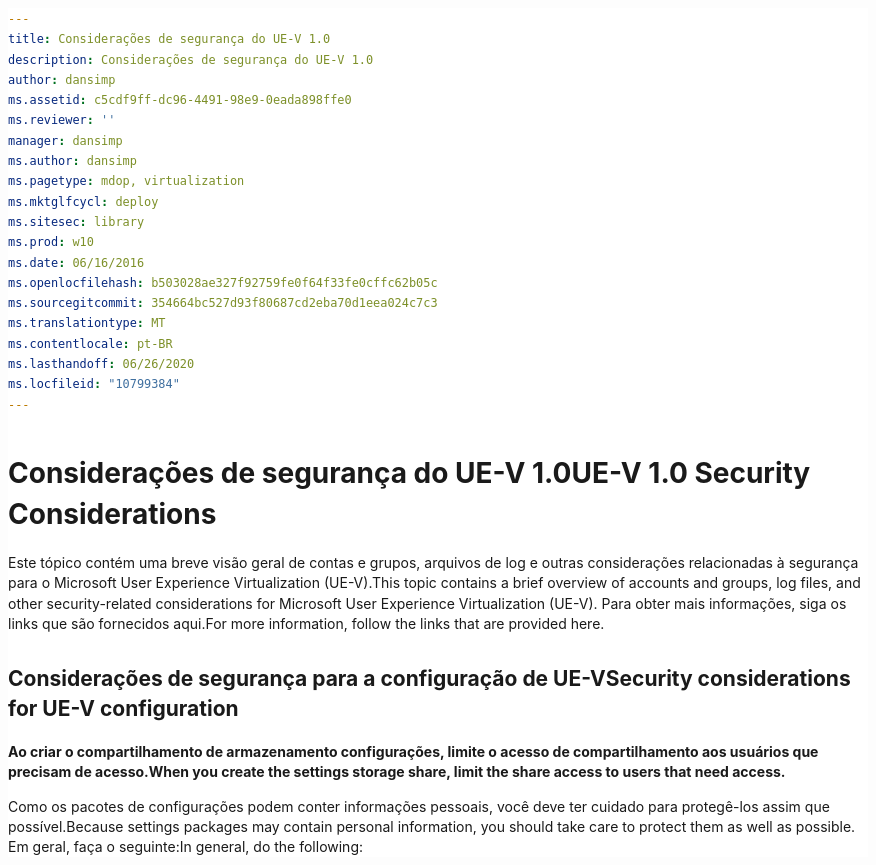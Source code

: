 ```yaml
---
title: Considerações de segurança do UE-V 1.0
description: Considerações de segurança do UE-V 1.0
author: dansimp
ms.assetid: c5cdf9ff-dc96-4491-98e9-0eada898ffe0
ms.reviewer: ''
manager: dansimp
ms.author: dansimp
ms.pagetype: mdop, virtualization
ms.mktglfcycl: deploy
ms.sitesec: library
ms.prod: w10
ms.date: 06/16/2016
ms.openlocfilehash: b503028ae327f92759fe0f64f33fe0cffc62b05c
ms.sourcegitcommit: 354664bc527d93f80687cd2eba70d1eea024c7c3
ms.translationtype: MT
ms.contentlocale: pt-BR
ms.lasthandoff: 06/26/2020
ms.locfileid: "10799384"
---
```

# <span data-ttu-id="a1dc2-103">Considerações de segurança do UE-V 1.0</span><span class="sxs-lookup"><span data-stu-id="a1dc2-103">UE-V 1.0 Security Considerations</span></span>


<span data-ttu-id="a1dc2-104">Este tópico contém uma breve visão geral de contas e grupos, arquivos de log e outras considerações relacionadas à segurança para o Microsoft User Experience Virtualization (UE-V).</span><span class="sxs-lookup"><span data-stu-id="a1dc2-104">This topic contains a brief overview of accounts and groups, log files, and other security-related considerations for Microsoft User Experience Virtualization (UE-V).</span></span> <span data-ttu-id="a1dc2-105">Para obter mais informações, siga os links que são fornecidos aqui.</span><span class="sxs-lookup"><span data-stu-id="a1dc2-105">For more information, follow the links that are provided here.</span></span>

## <span data-ttu-id="a1dc2-106">Considerações de segurança para a configuração de UE-V</span><span class="sxs-lookup"><span data-stu-id="a1dc2-106">Security considerations for UE-V configuration</span></span>


**<span data-ttu-id="a1dc2-107">Ao criar o compartilhamento de armazenamento configurações, limite o acesso de compartilhamento aos usuários que precisam de acesso.</span><span class="sxs-lookup"><span data-stu-id="a1dc2-107">When you create the settings storage share, limit the share access to users that need access.</span></span>**

<span data-ttu-id="a1dc2-108">Como os pacotes de configurações podem conter informações pessoais, você deve ter cuidado para protegê-los assim que possível.</span><span class="sxs-lookup"><span data-stu-id="a1dc2-108">Because settings packages may contain personal information, you should take care to protect them as well as possible.</span></span> <span data-ttu-id="a1dc2-109">Em geral, faça o seguinte:</span><span class="sxs-lookup"><span data-stu-id="a1dc2-109">In general, do the following:</span></span>
